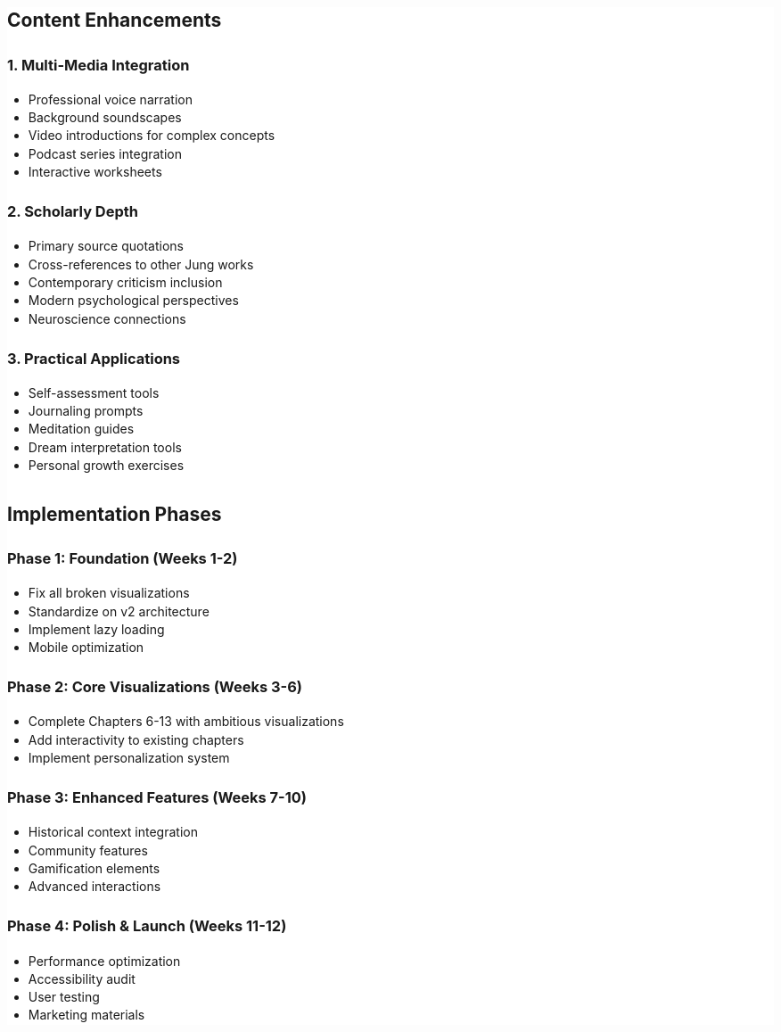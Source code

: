 ## Content Enhancements

### 1. Multi-Media Integration
- Professional voice narration
- Background soundscapes
- Video introductions for complex concepts
- Podcast series integration
- Interactive worksheets

### 2. Scholarly Depth
- Primary source quotations
- Cross-references to other Jung works
- Contemporary criticism inclusion
- Modern psychological perspectives
- Neuroscience connections

### 3. Practical Applications
- Self-assessment tools
- Journaling prompts
- Meditation guides
- Dream interpretation tools
- Personal growth exercises

## Implementation Phases

### Phase 1: Foundation (Weeks 1-2)
- Fix all broken visualizations
- Standardize on v2 architecture
- Implement lazy loading
- Mobile optimization

### Phase 2: Core Visualizations (Weeks 3-6)
- Complete Chapters 6-13 with ambitious visualizations
- Add interactivity to existing chapters
- Implement personalization system

### Phase 3: Enhanced Features (Weeks 7-10)
- Historical context integration
- Community features
- Gamification elements
- Advanced interactions

### Phase 4: Polish & Launch (Weeks 11-12)
- Performance optimization
- Accessibility audit
- User testing
- Marketing materials
